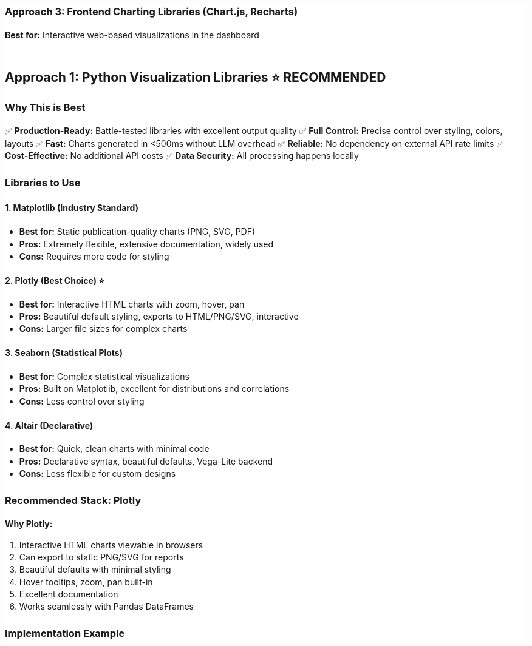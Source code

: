 ### Approach 3: Frontend Charting Libraries (Chart.js, Recharts)
**Best for:** Interactive web-based visualizations in the dashboard

---

## Approach 1: Python Visualization Libraries ⭐ RECOMMENDED

### Why This is Best

✅ **Production-Ready:** Battle-tested libraries with excellent output quality
✅ **Full Control:** Precise control over styling, colors, layouts
✅ **Fast:** Charts generated in <500ms without LLM overhead
✅ **Reliable:** No dependency on external API rate limits
✅ **Cost-Effective:** No additional API costs
✅ **Data Security:** All processing happens locally

### Libraries to Use

#### 1. **Matplotlib** (Industry Standard)
- **Best for:** Static publication-quality charts (PNG, SVG, PDF)
- **Pros:** Extremely flexible, extensive documentation, widely used
- **Cons:** Requires more code for styling

#### 2. **Plotly** (Best Choice) ⭐
- **Best for:** Interactive HTML charts with zoom, hover, pan
- **Pros:** Beautiful default styling, exports to HTML/PNG/SVG, interactive
- **Cons:** Larger file sizes for complex charts

#### 3. **Seaborn** (Statistical Plots)
- **Best for:** Complex statistical visualizations
- **Pros:** Built on Matplotlib, excellent for distributions and correlations
- **Cons:** Less control over styling

#### 4. **Altair** (Declarative)
- **Best for:** Quick, clean charts with minimal code
- **Pros:** Declarative syntax, beautiful defaults, Vega-Lite backend
- **Cons:** Less flexible for custom designs

### Recommended Stack: **Plotly**

**Why Plotly:**
1. Interactive HTML charts viewable in browsers
2. Can export to static PNG/SVG for reports
3. Beautiful defaults with minimal styling
4. Hover tooltips, zoom, pan built-in
5. Excellent documentation
6. Works seamlessly with Pandas DataFrames

### Implementation Example
